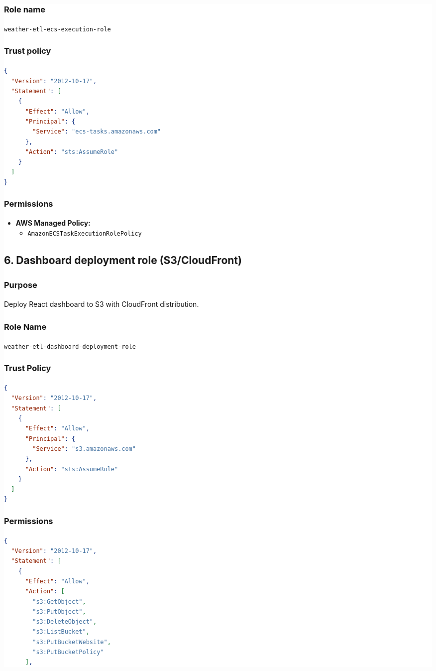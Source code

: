 ### Role name
`weather-etl-ecs-execution-role`

### Trust policy
```json
{
  "Version": "2012-10-17",
  "Statement": [
    {
      "Effect": "Allow",
      "Principal": {
        "Service": "ecs-tasks.amazonaws.com"
      },
      "Action": "sts:AssumeRole"
    }
  ]
}
```

### Permissions
- **AWS Managed Policy:**
  - `AmazonECSTaskExecutionRolePolicy`

## 6. Dashboard deployment role (S3/CloudFront)

### Purpose
Deploy React dashboard to S3 with CloudFront distribution.

### Role Name
`weather-etl-dashboard-deployment-role`

### Trust Policy
```json
{
  "Version": "2012-10-17",
  "Statement": [
    {
      "Effect": "Allow",
      "Principal": {
        "Service": "s3.amazonaws.com"
      },
      "Action": "sts:AssumeRole"
    }
  ]
}
```

### Permissions
```json
{
  "Version": "2012-10-17",
  "Statement": [
    {
      "Effect": "Allow",
      "Action": [
        "s3:GetObject",
        "s3:PutObject",
        "s3:DeleteObject",
        "s3:ListBucket",
        "s3:PutBucketWebsite",
        "s3:PutBucketPolicy"
      ],
```